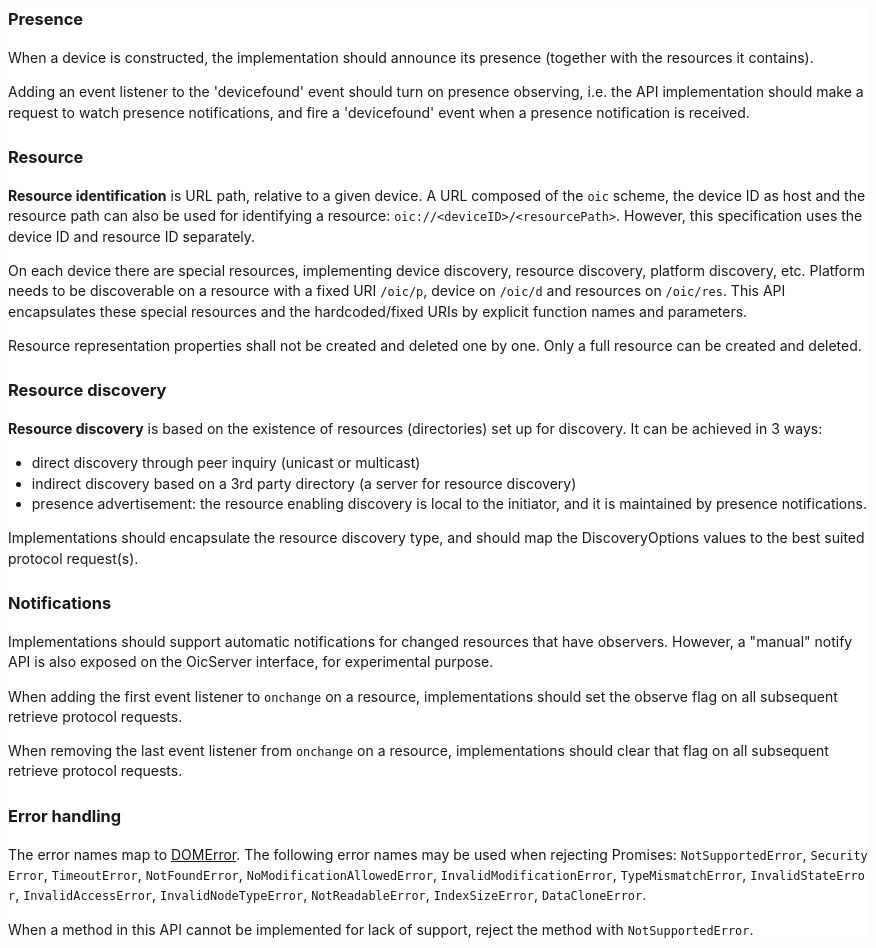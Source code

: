 ### Presence
When a device is constructed, the implementation should announce its presence (together with the resources it contains).

Adding an event listener to the 'devicefound' event should turn on presence observing, i.e. the API implementation should make a request to watch presence notifications, and fire a 'devicefound' event when a presence notification is received.

### Resource
**Resource identification** is URL path, relative to a given device. A URL composed of the ```oic``` scheme, the device ID as host and the resource path can also be used for identifying a resource: ```oic://<deviceID>/<resourcePath>```. However, this specification uses the device ID and resource ID separately.

On each device there are special resources, implementing device discovery, resource discovery, platform discovery, etc. Platform needs to be discoverable on a resource with a fixed URI ```/oic/p```, device on ```/oic/d``` and resources on ```/oic/res```. This API encapsulates these special resources and the hardcoded/fixed URIs by explicit function names and parameters.

Resource representation properties shall not be created and deleted one by one. Only a full resource can be created and deleted.

### Resource discovery
**Resource discovery** is based on the existence of resources (directories) set up for discovery. It can be achieved in 3 ways:
- direct discovery through peer inquiry (unicast or multicast)
- indirect discovery based on a 3rd party directory (a server for resource discovery)
- presence advertisement: the resource enabling discovery is local to the initiator, and it is maintained by presence notifications.

Implementations should encapsulate the resource discovery type, and should map the DiscoveryOptions values to the best suited protocol request(s).

### Notifications
Implementations should support automatic notifications for changed resources that have observers. However, a "manual" notify API is also exposed on the OicServer interface, for experimental purpose.

When adding the first event listener to ```onchange``` on a resource, implementations should set the observe flag on all subsequent retrieve protocol requests.

When removing the last event listener from ```onchange``` on a resource, implementations should clear that flag on all subsequent retrieve protocol requests.

### Error handling
The error names map to [DOMError](https://heycam.github.io/webidl/#idl-DOMException-error-names). The following error names may be used when rejecting Promises: ```NotSupportedError```, ```SecurityError```, ```TimeoutError```, ```NotFoundError```, ```NoModificationAllowedError```, ```InvalidModificationError```, ```TypeMismatchError```, ```InvalidStateError```, ```InvalidAccessError```, ```InvalidNodeTypeError```, ```NotReadableError```, ```IndexSizeError```, ```DataCloneError```.

When a method in this API cannot be implemented for lack of support, reject the method with ```NotSupportedError```.
